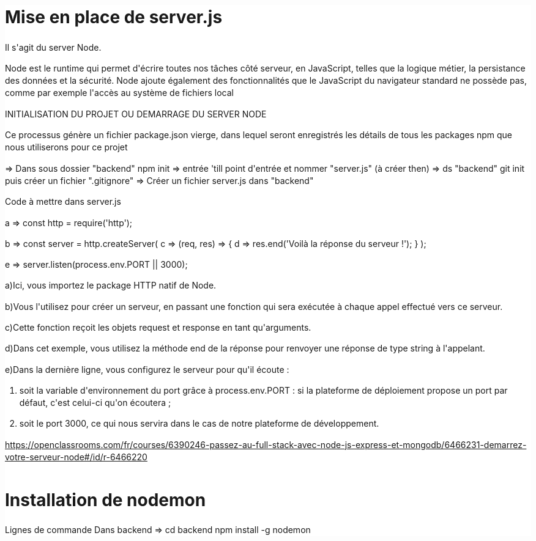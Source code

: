 # Mise en place de server.js

Il s'agit du server Node.

Node est le runtime qui permet d'écrire toutes nos tâches côté serveur, en JavaScript, telles que la logique métier, la persistance des données et la sécurité. Node ajoute également des fonctionnalités que le JavaScript du navigateur standard ne possède pas, comme par exemple l'accès au système de fichiers local


INITIALISATION DU PROJET OU DEMARRAGE DU SERVER NODE

Ce processus génère un fichier package.json vierge, dans lequel seront enregistrés les détails de tous les packages npm que nous utiliserons pour ce projet

=> Dans sous dossier "backend" npm init
=> entrée 'till point d'entrée et nommer "server.js" (à créer then)
=> ds "backend" git init puis créer un fichier ".gitignore"
=> Créer un fichier server.js dans "backend"

Code à mettre dans server.js

a => const http = require('http');

b => const server = http.createServer(
    c => (req, res) => 
    {
     d => res.end('Voilà la réponse du serveur !');
    }
);

e => server.listen(process.env.PORT || 3000);

a)Ici, vous importez le package HTTP natif de Node. 

b)Vous l'utilisez pour créer un serveur, en passant une fonction qui sera exécutée à chaque appel effectué vers ce serveur. 

c)Cette fonction reçoit les objets request et response en tant qu'arguments. 

d)Dans cet exemple, vous utilisez la méthode end de la réponse pour renvoyer une réponse de type string à l'appelant.

e)Dans la dernière ligne, vous configurez le serveur pour qu'il écoute :

1) soit la variable d'environnement du port grâce à process.env.PORT : si la plateforme de déploiement propose un port par défaut, c'est celui-ci qu'on écoutera ;

2) soit le port 3000, ce qui nous servira dans le cas de notre plateforme de développement.

https://openclassrooms.com/fr/courses/6390246-passez-au-full-stack-avec-node-js-express-et-mongodb/6466231-demarrez-votre-serveur-node#/id/r-6466220



# Installation de nodemon

Lignes de commande
Dans backend => cd backend
npm install -g nodemon
